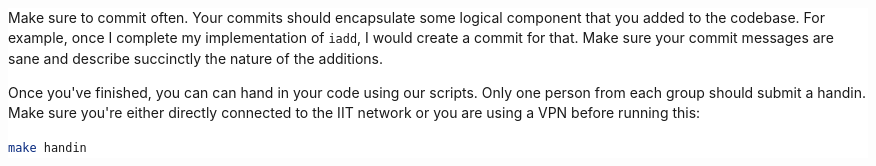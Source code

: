 Make sure to commit often. Your commits should encapsulate some logical
component that you added to the codebase. For example, once I complete my
implementation of `iadd`, I would create a commit for that. Make sure your commit
messages are sane and describe succinctly the nature of the additions.

Once you've finished, you can can hand in your code using our scripts. Only one
person from each group should submit a handin. Make sure you're either directly
connected to the IIT network or you are using a VPN before running this:

```bash
make handin
```
